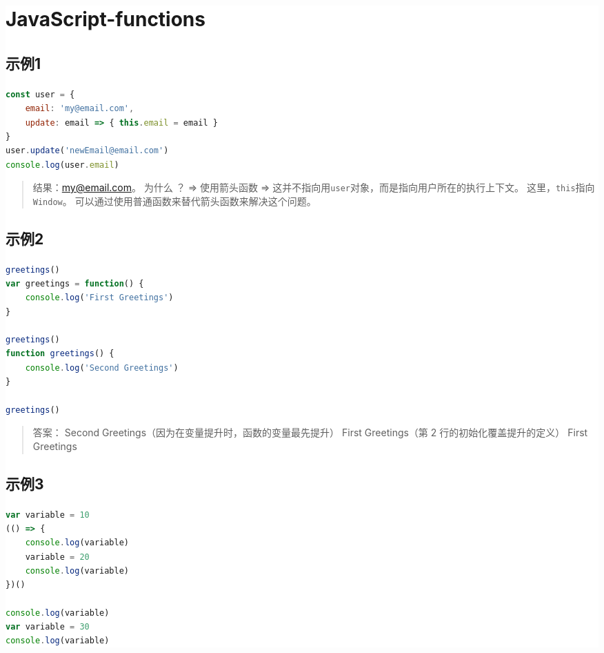 # JavaScript-functions

## 示例1
```JavaScript
const user = {
    email: 'my@email.com',
    update: email => { this.email = email }
}
user.update('newEmail@email.com')
console.log(user.email)
```

> 结果：my@email.com。
> 为什么 ？ => 使用箭头函数 => 这并不指向用`user`对象，而是指向用户所在的执行上下文。
> 这里，`this`指向`Window`。
> 可以通过使用普通函数来替代箭头函数来解决这个问题。

## 示例2
```JavaScript
greetings()
var greetings = function() {
    console.log('First Greetings')
}

greetings()
function greetings() {
    console.log('Second Greetings')
}

greetings()
```

>答案：
>Second Greetings（因为在变量提升时，函数的变量最先提升）
>First Greetings（第 2 行的初始化覆盖提升的定义）
>First Greetings

## 示例3
```JavaScript
var variable = 10
(() => {
    console.log(variable)
    variable = 20
    console.log(variable)
})()

console.log(variable)
var variable = 30
console.log(variable)
```
